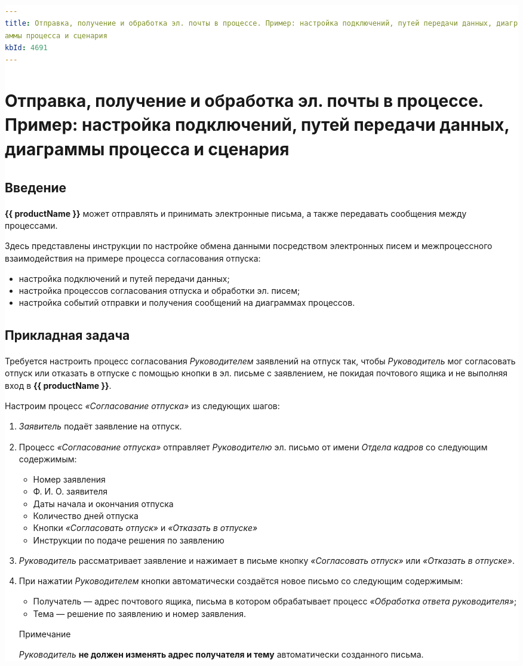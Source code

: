 ```yaml
---
title: Отправка, получение и обработка эл. почты в процессе. Пример: настройка подключений, путей передачи данных, диаграммы процесса и сценария
kbId: 4691
---
```


# Отправка, получение и обработка эл. почты в процессе. Пример: настройка подключений, путей передачи данных, диаграммы процесса и сценария

## Введение

**{{ productName }}** может отправлять и принимать электронные письма, а также передавать сообщения между процессами.

Здесь представлены инструкции по настройке обмена данными посредством электронных писем и межпроцессного взаимодействия на примере процесса согласования отпуска:

- настройка подключений и путей передачи данных;
- настройка процессов согласования отпуска и обработки эл. писем;
- настройка событий отправки и получения сообщений на диаграммах процессов.

## Прикладная задача

Требуется настроить процесс согласования *Руководителем* заявлений на отпуск так, чтобы *Руководитель* мог согласовать отпуск или отказать в отпуске с помощью кнопки в эл. письме с заявлением, не покидая почтового ящика и не выполняя вход в **{{ productName }}**.

Настроим процесс *«Согласование отпуска»* из следующих шагов:

1. *Заявитель* подаёт заявление на отпуск.
2. Процесс *«Согласование отпуска»* отправляет *Руководителю* эл. письмо от имени *Отдела кадров* со следующим содержимым:

   - Номер заявления
   - Ф. И. О. заявителя
   - Даты начала и окончания отпуска
   - Количество дней отпуска
   - Кнопки *«Согласовать отпуск»* и *«Отказать в отпуске»*
   - Инструкции по подаче решения по заявлению
3. *Руководитель* рассматривает заявление и нажимает в письме кнопку *«Согласовать отпуск»* или *«Отказать в отпуске»*.
4. При нажатии *Руководителем* кнопки автоматически создаётся новое письмо со следующим содержимым:

   - Получатель — адрес почтового ящика, письма в котором обрабатывает процесс *«Обработка ответа руководителя»*;
   - Тема — решение по заявлению и номер заявления.

   Примечание

   *Руководитель* **не должен изменять адрес получателя и тему** автоматически созданного письма.
